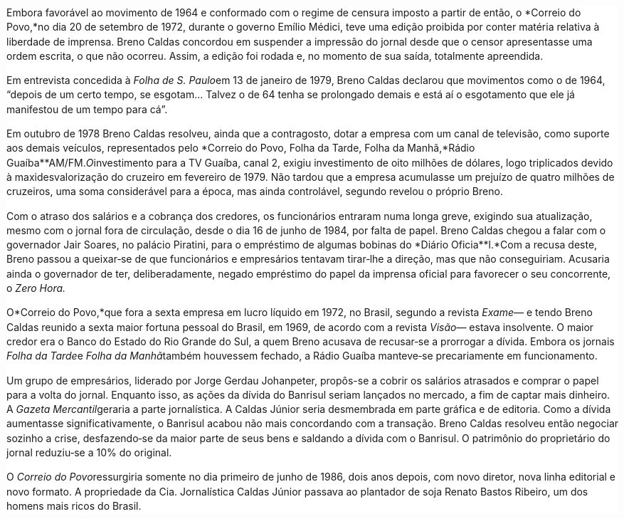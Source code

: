 Embora favorável ao movimento de 1964 e conformado com o regime de
censura imposto a partir de então, o *Correio do Povo,*no dia 20 de
setembro de 1972, durante o governo Emílio Médici, teve uma edição
proibida por conter matéria relativa à liberdade de imprensa. Breno
Caldas concordou em suspender a impressão do jornal desde que o censor
apresentasse uma ordem escrita, o que não ocorreu. Assim, a edição foi
rodada e, no momento de sua saída, totalmente apreendida.

Em entrevista concedida à *Folha de S.* *Paulo*em 13 de janeiro de 1979,
Breno Caldas declarou que movimentos como o de 1964, “depois de um certo
tempo, se esgotam... Talvez o de 64 tenha se prolongado demais e está aí
o esgotamento que ele já manifestou de um tempo para cá”.

Em outubro de 1978 Breno Caldas resolveu, ainda que a contragosto, dotar
a empresa com um canal de televisão, como suporte aos demais veículos,
representados pelo *Correio do Povo, Folha da Tarde, Folha da
Manhã,*Rádio Guaíba**AM/FM.*O*investimento para a TV Guaíba, canal 2,
exigiu investimento de oito milhões de dólares, logo triplicados devido
à maxidesvalorização do cruzeiro em fevereiro de 1979. Não tardou que a
empresa acumulasse um prejuízo de quatro milhões de cruzeiros, uma soma
considerável para a época, mas ainda controlável, segundo revelou o
próprio Breno.

Com o atraso dos salários e a cobrança dos credores, os funcionários
entraram numa longa greve, exigindo sua atualização, mesmo com o jornal
fora de circulação, desde o dia 16 de junho de 1984, por falta de papel.
Breno Caldas chegou a falar com o governador Jair Soares, no palácio
Piratini, para o empréstimo de algumas bobinas do *Diário Oficia**l.*Com
a recusa deste, Breno passou a queixar‑se de que funcionários e
empresários tentavam tirar‑lhe a direção, mas que não conseguiriam.
Acusaria ainda o governador de ter, deliberadamente, negado empréstimo
do papel da imprensa oficial para favorecer o seu concorrente, o *Zero
Hora.*

O*Correio do Povo,*que fora a sexta empresa em lucro líquido em 1972, no
Brasil, segundo a revista *Exame*— e tendo Breno Caldas reunido a sexta
maior fortuna pessoal do Brasil, em 1969, de acordo com a revista
*Visão*— estava insolvente. O maior credor era o Banco do Estado do Rio
Grande do Sul, a quem Breno acusava de recusar‑se a prorrogar a dívida.
Embora os jornais *Folha da Tarde*e *Folha da Manhã*também houvessem
fechado, a Rádio Guaíba manteve‑se precariamente em funcionamento.

Um grupo de empresários, liderado por Jorge Gerdau Johanpeter, propôs-se
a cobrir os salários atrasados e comprar o papel para a volta do jornal.
Enquanto isso, as ações da dívida do Banrisul seriam lançados no
mercado, a fim de captar mais dinheiro. A *Gazeta Mercantil*geraria a
parte jornalística. A Caldas Júnior seria desmembrada em parte gráfica e
de editoria. Como a dívida aumentasse significativamente, o Banrisul
acabou não mais concordando com a transação. Breno Caldas resolveu então
negociar sozinho a crise, desfazendo‑se da maior parte de seus bens e
saldando a dívida com o Banrisul. O patrimônio do proprietário do jornal
reduziu‑se a 10% do original.

O *Correio* *do Povo*ressurgiria somente no dia primeiro de junho de
1986, dois anos depois, com novo diretor, nova linha editorial e novo
formato. A propriedade da Cia. Jornalística Caldas Júnior passava ao
plantador de soja Renato Bastos Ribeiro, um dos homens mais ricos do
Brasil.
